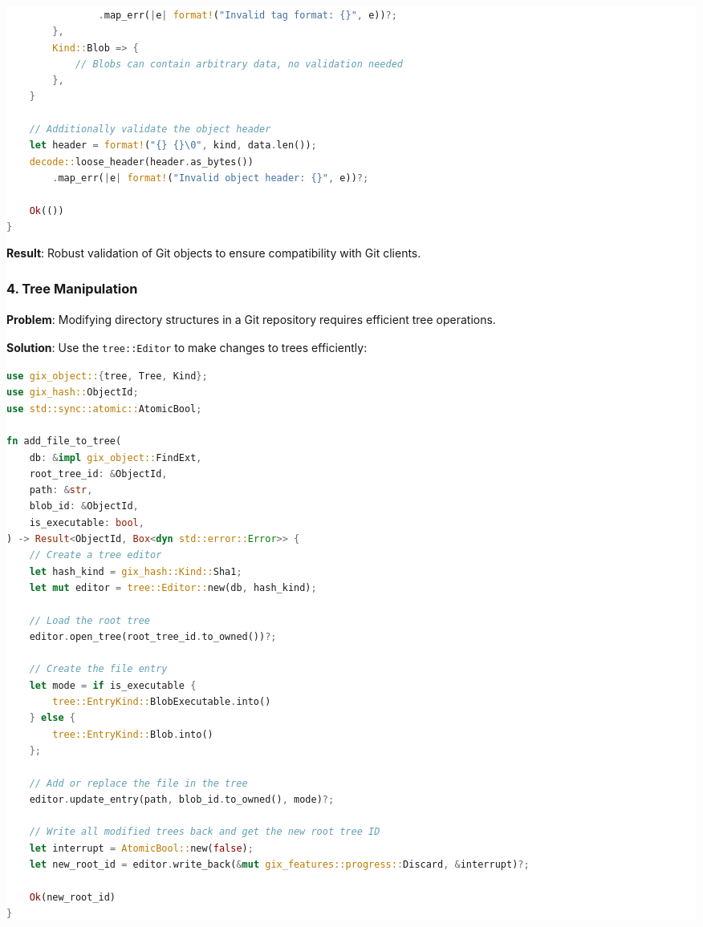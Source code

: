 ```rust
                .map_err(|e| format!("Invalid tag format: {}", e))?;
        },
        Kind::Blob => {
            // Blobs can contain arbitrary data, no validation needed
        },
    }
    
    // Additionally validate the object header
    let header = format!("{} {}\0", kind, data.len());
    decode::loose_header(header.as_bytes())
        .map_err(|e| format!("Invalid object header: {}", e))?;
    
    Ok(())
}
```

**Result**: Robust validation of Git objects to ensure compatibility with Git clients.

### 4. Tree Manipulation

**Problem**: Modifying directory structures in a Git repository requires efficient tree operations.

**Solution**: Use the `tree::Editor` to make changes to trees efficiently:

```rust
use gix_object::{tree, Tree, Kind};
use gix_hash::ObjectId;
use std::sync::atomic::AtomicBool;

fn add_file_to_tree(
    db: &impl gix_object::FindExt,
    root_tree_id: &ObjectId,
    path: &str,
    blob_id: &ObjectId,
    is_executable: bool,
) -> Result<ObjectId, Box<dyn std::error::Error>> {
    // Create a tree editor
    let hash_kind = gix_hash::Kind::Sha1;
    let mut editor = tree::Editor::new(db, hash_kind);
    
    // Load the root tree
    editor.open_tree(root_tree_id.to_owned())?;
    
    // Create the file entry
    let mode = if is_executable {
        tree::EntryKind::BlobExecutable.into()
    } else {
        tree::EntryKind::Blob.into()
    };
    
    // Add or replace the file in the tree
    editor.update_entry(path, blob_id.to_owned(), mode)?;
    
    // Write all modified trees back and get the new root tree ID
    let interrupt = AtomicBool::new(false);
    let new_root_id = editor.write_back(&mut gix_features::progress::Discard, &interrupt)?;
    
    Ok(new_root_id)
}
```
